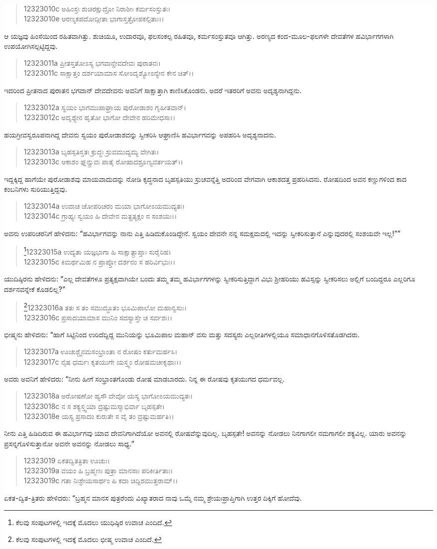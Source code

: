 > 12323010c ಅಹಿಂಸ್ರಃ ಶುಚಿರಕ್ಷುದ್ರೋ ನಿರಾಶೀಃ ಕರ್ಮಸಂಸ್ತುತಃ।  
12323010e ಆರಣ್ಯಕಪದೋದ್ಗೀತಾ ಭಾಗಾಸ್ತತ್ರೋಪಕಲ್ಪಿತಾಃ।।

ಆ ಯಜ್ಞವು ಹಿಂಸೆಯಿಂದ ರಹಿತವಾಗಿತ್ತು. ಶುಚಿಯೂ, ಉದಾರವೂ, ಫಲಸಂಕಲ್ಪ ರಹಿತವೂ, ಕರ್ಮಸಂಸ್ತುತವೂ ಆಗಿತ್ತು. ಅರಣ್ಯದ ಕಂದ-ಮೂಲ-ಫಲಗಳೇ ದೇವತೆಗಳ ಹವಿರ್ಭಾಗಗಳಾಗಿ ಉಪಯೋಗಿಸಲ್ಪಟ್ಟಿದ್ದವು.

> 12323011a ಪ್ರೀತಸ್ತತೋಽಸ್ಯ ಭಗವಾನ್ದೇವದೇವಃ ಪುರಾತನಃ।  
12323011c ಸಾಕ್ಷಾತ್ತಂ ದರ್ಶಯಾಮಾಸ ಸೋಽದೃಶ್ಯೋಽನ್ಯೇನ ಕೇನ ಚಿತ್।।

ಇದರಿಂದ ಪ್ರೀತನಾದ ಪುರಾತನ ಭಗವಾನ್ ದೇವದೇವನು ಅವನಿಗೆ ಸಾಕ್ಷಾತ್ತಾಗಿ ಕಾಣಿಸಿಕೊಂಡನು. ಅದರೆ ಇತರರಿಗೆ ಅವನು ಅದೃಶ್ಯನಾಗಿದ್ದನು.

> 12323012a ಸ್ವಯಂ ಭಾಗಮುಪಾಘ್ರಾಯ ಪುರೋಡಾಶಂ ಗೃಹೀತವಾನ್।  
12323012c ಅದೃಶ್ಯೇನ ಹೃತೋ ಭಾಗೋ ದೇವೇನ ಹರಿಮೇಧಸಾ।।

ಹಯಗ್ರೀವಸ್ವರೂಪನಾಗಿದ್ದ ದೇವನು ಸ್ವಯಂ ಪುರೋಡಾಶವನ್ನು ಸ್ವೀಕರಿಸಿ ಆಘ್ರಾಣಿಸಿ ಹವಿರ್ಭಾಗವನ್ನು ಅಪಹರಿಸಿ ಅದೃಶ್ಯನಾದನು.

> 12323013a ಬೃಹಸ್ಪತಿಸ್ತತಃ ಕ್ರುದ್ಧಃ ಸ್ರುವಮುದ್ಯಮ್ಯ ವೇಗಿತಃ।  
12323013c ಆಕಾಶಂ ಘ್ನನ್ಸ್ರುವಃ ಪಾತೈ ರೋಷಾದಶ್ರೂಣ್ಯವರ್ತಯತ್।।

ಇದ್ದಕ್ಕಿದ್ದ ಹಾಗೆಯೇ ಪುರೋಡಾಶವು ಮಾಯವಾದುದನ್ನು ನೋಡಿ ಕೃದ್ಧನಾದ ಬೃಹಸ್ಪತಿಯು ಸ್ರುಚವನ್ನೆತ್ತಿ ಅದರಿಂದ ವೇಗವಾಗಿ ಆಕಾಶದತ್ತ ಪ್ರಹರಿಸಿದನು. ರೋಷದಿಂದ ಅವನ ಕಣ್ಣುಗಳಿಂದ ಕಾದ ಕಂಬನಿಗಳು ಸುರಿಯುತ್ತಿದ್ದವು.

> 12323014a ಉವಾಚ ಚೋಪರಿಚರಂ ಮಯಾ ಭಾಗೋಽಯಮುದ್ಯತಃ।  
12323014c ಗ್ರಾಹ್ಯಃ ಸ್ವಯಂ ಹಿ ದೇವೇನ ಮತ್ಪ್ರತ್ಯಕ್ಷಂ ನ ಸಂಶಯಃ।।

ಅವನು ಉಪರಿಚರನಿಗೆ ಹೇಳಿದನು: “ಹವಿರ್ಭಾಗವನ್ನು ನಾನು ಎತ್ತಿ ಹಿಡಿದುಕೊಂಡಿದ್ದೇನೆ. ಸ್ವಯಂ ದೇವನೇ ನನ್ನ ಸಮಕ್ಷಮದಲ್ಲಿ ಇದನ್ನು ಸ್ವೀಕರಿಸುತ್ತಾನೆ ಎನ್ನುವುದರಲ್ಲಿ ಸಂಶಯವೇ ಇಲ್ಲ!””

>[^1]12323015a ಉದ್ಯತಾ ಯಜ್ಞಭಾಗಾ ಹಿ ಸಾಕ್ಷಾತ್ಪ್ರಾಪ್ತಾಃ ಸುರೈರಿಹ।  
12323015c ಕಿಮರ್ಥಮಿಹ ನ ಪ್ರಾಪ್ತೋ ದರ್ಶನಂ ಸ ಹರಿರ್ವಿಭುಃ।।

ಯುದಿಷ್ಠಿರನು ಹೇಳಿದನು: “ಎಲ್ಲ ದೇವತೆಗಳೂ ಪ್ರತ್ಯಕ್ಷವಾಗಿಯೇ ಬಂದು ತಮ್ಮ ತಮ್ಮ ಹವಿರ್ಭಾಗಗಳನ್ನು ಸ್ವೀಕರಿಸುತ್ತಿದ್ದಾಗ ವಿಭು ಶ್ರೀಹರಿಯು ಹವಿಸ್ಸನ್ನು ಸ್ವೀಕರಿಸಲು ಅಲ್ಲಿಗೆ ಬಂದಿದ್ದರೂ ಎಲ್ಲರಿಗೂ ದರ್ಶನವನ್ನೇಕೆ ಕೊಡಲಿಲ್ಲ?”

>[^2]12323016a ತತಃ ಸ ತಂ ಸಮುದ್ಧೂತಂ ಭೂಮಿಪಾಲೋ ಮಹಾನ್ವಸುಃ।  
12323016c ಪ್ರಸಾದಯಾಮಾಸ ಮುನಿಂ ಸದಸ್ಯಾಸ್ತೇ ಚ ಸರ್ವಶಃ।।

ಭೀಷ್ಮನು ಹೇಳಿದನು: “ಹಾಗೆ ಸಿಟ್ಟಿನಿಂದ ಉರಿದೆದ್ದಿದ್ದ ಮುನಿಯನ್ನು ಭೂಮಿಪಾಲ ಮಹಾನ್ ವಸು ಮತ್ತು ಸದಸ್ಯರು ಎಲ್ಲರೀತಿಗಳಲ್ಲಿಯೂ ಸಮಾಧಾನಗೊಳಿಸತೊಡಗಿದರು.

> 12323017a ಊಚುಶ್ಚೈನಮಸಂಭ್ರಾಂತಾ ನ ರೋಷಂ ಕರ್ತುಮರ್ಹಸಿ।  
12323017c ನೈಷ ಧರ್ಮಃ ಕೃತಯುಗೇ ಯಸ್ತ್ವಂ ರೋಷಮಚೀಕೃಥಾಃ।।

ಅವರು ಅವನಿಗೆ ಹೇಳಿದರು: “ನೀನು ಹೀಗೆ ಸಂಭ್ರಾಂತಗೊಂಡು ರೋಷ ಮಾಡಬಾರದು. ನಿನ್ನ ಈ ರೋಷವು ಕೃತಯುಗದ ಧರ್ಮವಲ್ಲ.

> 12323018a ಅರೋಷಣೋ ಹ್ಯಸೌ ದೇವೋ ಯಸ್ಯ ಭಾಗೋಽಯಮುದ್ಯತಃ।  
12323018c ನ ಸ ಶಕ್ಯಸ್ತ್ವಯಾ ದ್ರಷ್ಟುಮಸ್ಮಾಭಿರ್ವಾ ಬೃಹಸ್ಪತೇ।  
12323018e ಯಸ್ಯ ಪ್ರಸಾದಂ ಕುರುತೇ ಸ ವೈ ತಂ ದ್ರಷ್ಟುಮರ್ಹತಿ।।

ನೀನು ಎತ್ತಿ ಹಿಡಿದಿರುವ ಈ ಹವಿರ್ಭಾಗವು ಯಾವ ದೇವನಿಗಾಗಿದೆಯೋ ಅವನಲ್ಲಿ ರೋಷವೆನ್ನುವುದಿಲ್ಲ. ಬೃಹಸ್ಪತೇ! ಅವನನ್ನು ನೋಡಲು ನಿನಗಾಗಲೀ ನಮಗಾಗಲೀ ಶಕ್ಯವಿಲ್ಲ. ಯಾರು ಅವನನ್ನು ಪ್ರಸನ್ನಗೊಳಿಸುತ್ತಾನೋ ಅವನೇ ಅವನನ್ನು ನೋಡಲು ಸಾಧ್ಯ.”

> 12323019 ಏಕತದ್ವಿತತ್ರಿತಾ ಊಚುಃ।  
12323019a ವಯಂ ಹಿ ಬ್ರಹ್ಮಣಃ ಪುತ್ರಾ ಮಾನಸಾಃ ಪರಿಕೀರ್ತಿತಾಃ।  
12323019c ಗತಾ ನಿಃಶ್ರೇಯಸಾರ್ಥಂ ಹಿ ಕದಾ ಚಿದ್ದಿಶಮುತ್ತರಾಮ್।।

ಏಕತ-ದ್ವಿತ-ತ್ರಿತರು ಹೇಳಿದರು: “ಬ್ರಹ್ಮನ ಮಾನಸ ಪುತ್ರರೆಂದು ವಿಖ್ಯಾತರಾದ ನಾವು ಒಮ್ಮೆ ನಮ್ಮ ಶ್ರೇಯಃಪ್ರಾಪ್ತಿಗಾಗಿ ಉತ್ತರ ದಿಕ್ಕಿಗೆ ಹೋದೆವು.


[^1]: ಕೆಲವು ಸಂಪುಟಗಳಲ್ಲಿ ಇದಕ್ಕೆ ಮೊದಲು ಯುಧಿಷ್ಠಿರ ಉವಾಚ ಎಂದಿದೆ.
[^2]: ಕೆಲವು ಸಂಪುಟಗಳಲ್ಲಿ ಇದಕ್ಕೆ ಮೊದಲು ಭೀಷ್ಮ ಉವಾಚ ಎಂದಿದೆ.
[^3]: ಜಿತಂ ತೇ ಪುಂಡರೀಕಾಕ್ಷ ನಮಸ್ತೇ ವಿಶ್ವಭಾವನ।   ಎಂದು ಪ್ರಾರಂಭವಾಗುವ ಆರು ಭಾಗಗಳಲ್ಲಿರುವ ದಿವ್ಯ ಸ್ತೋತ್ರವು ಪಾಂಚರಾತ್ರಾಗಮದಲ್ಲಿ ಬರುತ್ತದೆ. ಇದನ್ನು ಋಗ್ವೇದದ ಖಿಲಭಾಗವೆಂದು ಪೂರ್ವಸೂರಿಗಳು ಹೇಳುತ್ತಾರೆ. ಈ ಶ್ಲೋಕವು ವಿಷ್ಣುಪುರಾಣದ ಮಂಗಲಾಚರಣೆಯಲ್ಲಿಯೂ ಬರುತ್ತದೆ.